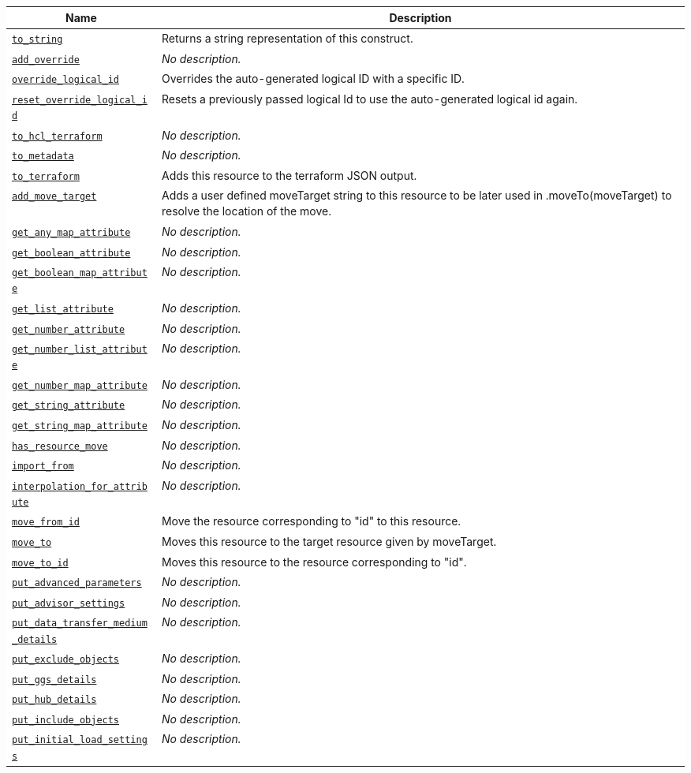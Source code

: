 | **Name** | **Description** |
| --- | --- |
| <code><a href="#rhizo-co-terraform-provider-oci.databaseMigrationMigration.DatabaseMigrationMigration.toString">to_string</a></code> | Returns a string representation of this construct. |
| <code><a href="#rhizo-co-terraform-provider-oci.databaseMigrationMigration.DatabaseMigrationMigration.addOverride">add_override</a></code> | *No description.* |
| <code><a href="#rhizo-co-terraform-provider-oci.databaseMigrationMigration.DatabaseMigrationMigration.overrideLogicalId">override_logical_id</a></code> | Overrides the auto-generated logical ID with a specific ID. |
| <code><a href="#rhizo-co-terraform-provider-oci.databaseMigrationMigration.DatabaseMigrationMigration.resetOverrideLogicalId">reset_override_logical_id</a></code> | Resets a previously passed logical Id to use the auto-generated logical id again. |
| <code><a href="#rhizo-co-terraform-provider-oci.databaseMigrationMigration.DatabaseMigrationMigration.toHclTerraform">to_hcl_terraform</a></code> | *No description.* |
| <code><a href="#rhizo-co-terraform-provider-oci.databaseMigrationMigration.DatabaseMigrationMigration.toMetadata">to_metadata</a></code> | *No description.* |
| <code><a href="#rhizo-co-terraform-provider-oci.databaseMigrationMigration.DatabaseMigrationMigration.toTerraform">to_terraform</a></code> | Adds this resource to the terraform JSON output. |
| <code><a href="#rhizo-co-terraform-provider-oci.databaseMigrationMigration.DatabaseMigrationMigration.addMoveTarget">add_move_target</a></code> | Adds a user defined moveTarget string to this resource to be later used in .moveTo(moveTarget) to resolve the location of the move. |
| <code><a href="#rhizo-co-terraform-provider-oci.databaseMigrationMigration.DatabaseMigrationMigration.getAnyMapAttribute">get_any_map_attribute</a></code> | *No description.* |
| <code><a href="#rhizo-co-terraform-provider-oci.databaseMigrationMigration.DatabaseMigrationMigration.getBooleanAttribute">get_boolean_attribute</a></code> | *No description.* |
| <code><a href="#rhizo-co-terraform-provider-oci.databaseMigrationMigration.DatabaseMigrationMigration.getBooleanMapAttribute">get_boolean_map_attribute</a></code> | *No description.* |
| <code><a href="#rhizo-co-terraform-provider-oci.databaseMigrationMigration.DatabaseMigrationMigration.getListAttribute">get_list_attribute</a></code> | *No description.* |
| <code><a href="#rhizo-co-terraform-provider-oci.databaseMigrationMigration.DatabaseMigrationMigration.getNumberAttribute">get_number_attribute</a></code> | *No description.* |
| <code><a href="#rhizo-co-terraform-provider-oci.databaseMigrationMigration.DatabaseMigrationMigration.getNumberListAttribute">get_number_list_attribute</a></code> | *No description.* |
| <code><a href="#rhizo-co-terraform-provider-oci.databaseMigrationMigration.DatabaseMigrationMigration.getNumberMapAttribute">get_number_map_attribute</a></code> | *No description.* |
| <code><a href="#rhizo-co-terraform-provider-oci.databaseMigrationMigration.DatabaseMigrationMigration.getStringAttribute">get_string_attribute</a></code> | *No description.* |
| <code><a href="#rhizo-co-terraform-provider-oci.databaseMigrationMigration.DatabaseMigrationMigration.getStringMapAttribute">get_string_map_attribute</a></code> | *No description.* |
| <code><a href="#rhizo-co-terraform-provider-oci.databaseMigrationMigration.DatabaseMigrationMigration.hasResourceMove">has_resource_move</a></code> | *No description.* |
| <code><a href="#rhizo-co-terraform-provider-oci.databaseMigrationMigration.DatabaseMigrationMigration.importFrom">import_from</a></code> | *No description.* |
| <code><a href="#rhizo-co-terraform-provider-oci.databaseMigrationMigration.DatabaseMigrationMigration.interpolationForAttribute">interpolation_for_attribute</a></code> | *No description.* |
| <code><a href="#rhizo-co-terraform-provider-oci.databaseMigrationMigration.DatabaseMigrationMigration.moveFromId">move_from_id</a></code> | Move the resource corresponding to "id" to this resource. |
| <code><a href="#rhizo-co-terraform-provider-oci.databaseMigrationMigration.DatabaseMigrationMigration.moveTo">move_to</a></code> | Moves this resource to the target resource given by moveTarget. |
| <code><a href="#rhizo-co-terraform-provider-oci.databaseMigrationMigration.DatabaseMigrationMigration.moveToId">move_to_id</a></code> | Moves this resource to the resource corresponding to "id". |
| <code><a href="#rhizo-co-terraform-provider-oci.databaseMigrationMigration.DatabaseMigrationMigration.putAdvancedParameters">put_advanced_parameters</a></code> | *No description.* |
| <code><a href="#rhizo-co-terraform-provider-oci.databaseMigrationMigration.DatabaseMigrationMigration.putAdvisorSettings">put_advisor_settings</a></code> | *No description.* |
| <code><a href="#rhizo-co-terraform-provider-oci.databaseMigrationMigration.DatabaseMigrationMigration.putDataTransferMediumDetails">put_data_transfer_medium_details</a></code> | *No description.* |
| <code><a href="#rhizo-co-terraform-provider-oci.databaseMigrationMigration.DatabaseMigrationMigration.putExcludeObjects">put_exclude_objects</a></code> | *No description.* |
| <code><a href="#rhizo-co-terraform-provider-oci.databaseMigrationMigration.DatabaseMigrationMigration.putGgsDetails">put_ggs_details</a></code> | *No description.* |
| <code><a href="#rhizo-co-terraform-provider-oci.databaseMigrationMigration.DatabaseMigrationMigration.putHubDetails">put_hub_details</a></code> | *No description.* |
| <code><a href="#rhizo-co-terraform-provider-oci.databaseMigrationMigration.DatabaseMigrationMigration.putIncludeObjects">put_include_objects</a></code> | *No description.* |
| <code><a href="#rhizo-co-terraform-provider-oci.databaseMigrationMigration.DatabaseMigrationMigration.putInitialLoadSettings">put_initial_load_settings</a></code> | *No description.* |